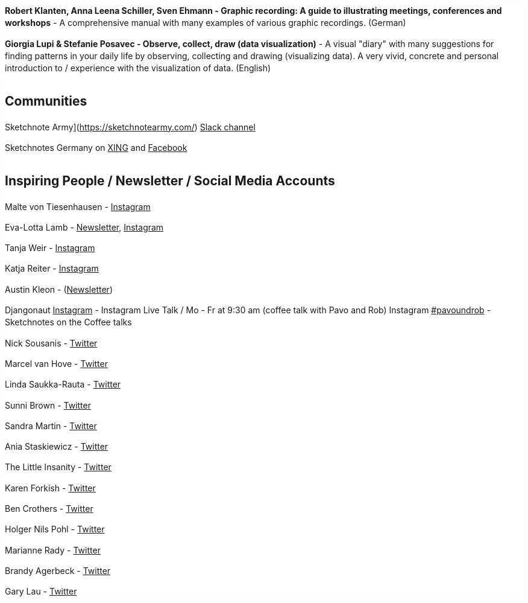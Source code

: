 **Robert Klanten, Anna Leena Schiller, Sven Ehmann - Graphic recording: A guide to illustrating meetings, conferences and workshops** - A comprehensive manual with many examples of various graphic recordings. (German)

**Giorgia Lupi & Stefanie Posavec - Observe, collect, draw (data visualization)** - A visual "diary" with many suggestions for finding patterns in your daily life by observing, collecting and drawing (visualizing data). A very vivid, concrete and personal introduction to / experience with the visualization of data. (English)

## Communities

Sketchnote Army](https://sketchnotearmy.com/) [Slack channel](https://sketchnote-army.slack.com/join/shared_invite/enQtMzkwNDQ5MDk5NjM2LTkxNDk0ODAyMDEzMDViNzM3Mzg4NWVjM2YxNTZlMjE3MmEzMTNkYTA0NzIzZmU2NzY3ZDBiMTc3MTNkMjljMTQ)

Sketchnotes Germany on [XING](https://www.xing.com/communities/groups/sketchnotes-germany-1094723) and [Facebook](https://www.facebook.com/groups/sketchnotesgermany/)

## Inspiring People / Newsletter / Social Media Accounts

Malte von Tiesenhausen - [Instagram](https://www.instagram.com/malte_von_tiesenhausen/)

Eva-Lotta Lamb - [Newsletter](https://sketchnotesbook.us2.list-manage.com/subscribe?u=6002ba391bca80877955f964d&id=2ba2f4f8a3), [Instagram](https://www.instagram.com/evalottchen/)

Tanja Weir - [Instagram](https://www.instagram.com/sketchnotelovers/)

Katja Reiter - [Instagram](https://www.instagram.com/katja.visualisiert/)

Austin Kleon - ([Newsletter](https://austinkleon.com/newsletter/))

Djangonaut [Instagram](https://www.instagram.com/djangonaut/) - Instagram Live Talk / Mo - Fr at 9:30 am (coffee talk with Pavo and Rob) Instagram [#pavoundrob](https://www.instagram.com/explore/tags/pavoundrob/) - Sketchnotes on the Coffee talks

Nick Sousanis - [Twitter](https://twitter.com/Nsousanis)

Marcel van Hove - [Twitter](https://twitter.com/marcelvanhove)

Linda Saukka-Rauta - [Twitter](https://twitter.com/saurau)

Sunni Brown - [Twitter](https://twitter.com/SunniBrown)

Sandra Martin - [Twitter](https://twitter.com/sam_HH)

Ania Staskiewicz - [Twitter](https://twitter.com/AniaStaskiewicz)

The Little Insanity - [Twitter](https://twitter.com/kleinerW4hnsinn)

Karen Forkish - [Twitter](https://twitter.com/kforkish)

Ben Crothers - [Twitter](https://twitter.com/bencrothers)

Holger Nils Pohl - [Twitter](https://twitter.com/HolgerNilsPohl)

Marianne Rady - [Twitter](https://twitter.com/MarianneRady)

Brandy Agerbeck - [Twitter](https://twitter.com/loosetooth)

Gary Lau - [Twitter](https://twitter.com/PastorGaryLau)

